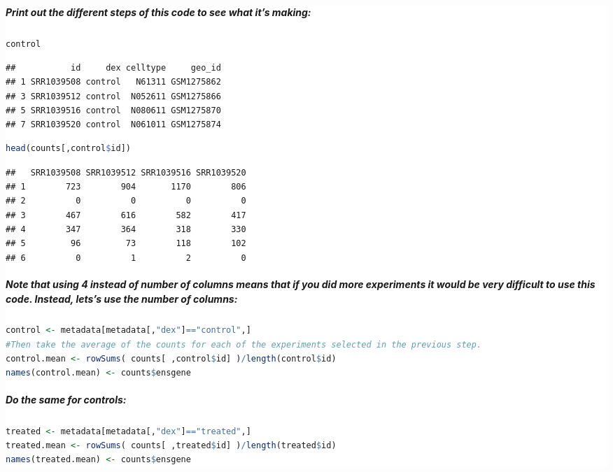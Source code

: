 ##### Print out the different steps of this code to see what it’s making:

``` r
control
```

    ##           id     dex celltype     geo_id
    ## 1 SRR1039508 control   N61311 GSM1275862
    ## 3 SRR1039512 control  N052611 GSM1275866
    ## 5 SRR1039516 control  N080611 GSM1275870
    ## 7 SRR1039520 control  N061011 GSM1275874

``` r
head(counts[,control$id])
```

    ##   SRR1039508 SRR1039512 SRR1039516 SRR1039520
    ## 1        723        904       1170        806
    ## 2          0          0          0          0
    ## 3        467        616        582        417
    ## 4        347        364        318        330
    ## 5         96         73        118        102
    ## 6          0          1          2          0

##### Note that using 4 instead of number of columns means that if you did more experiments it would be very difficult to use this code. Instead, lets’s use the number of columns:

``` r
control <- metadata[metadata[,"dex"]=="control",]
#Then take the average of the counts for each of the experiments selected in the previous step.
control.mean <- rowSums( counts[ ,control$id] )/length(control$id) 
names(control.mean) <- counts$ensgene
```

##### Do the same for controls:

``` r
treated <- metadata[metadata[,"dex"]=="treated",]
treated.mean <- rowSums( counts[ ,treated$id] )/length(treated$id) 
names(treated.mean) <- counts$ensgene
```
